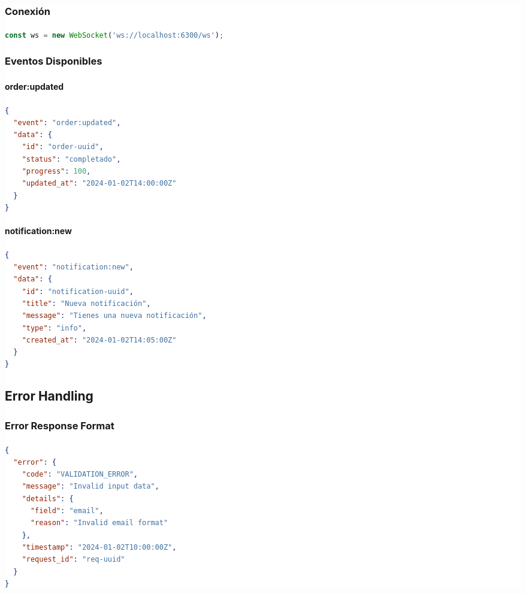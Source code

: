 ### Conexión
```javascript
const ws = new WebSocket('ws://localhost:6300/ws');
```

### Eventos Disponibles

#### order:updated
```json
{
  "event": "order:updated",
  "data": {
    "id": "order-uuid",
    "status": "completado",
    "progress": 100,
    "updated_at": "2024-01-02T14:00:00Z"
  }
}
```

#### notification:new
```json
{
  "event": "notification:new",
  "data": {
    "id": "notification-uuid",
    "title": "Nueva notificación",
    "message": "Tienes una nueva notificación",
    "type": "info",
    "created_at": "2024-01-02T14:05:00Z"
  }
}
```

## Error Handling

### Error Response Format
```json
{
  "error": {
    "code": "VALIDATION_ERROR",
    "message": "Invalid input data",
    "details": {
      "field": "email",
      "reason": "Invalid email format"
    },
    "timestamp": "2024-01-02T10:00:00Z",
    "request_id": "req-uuid"
  }
}
```
